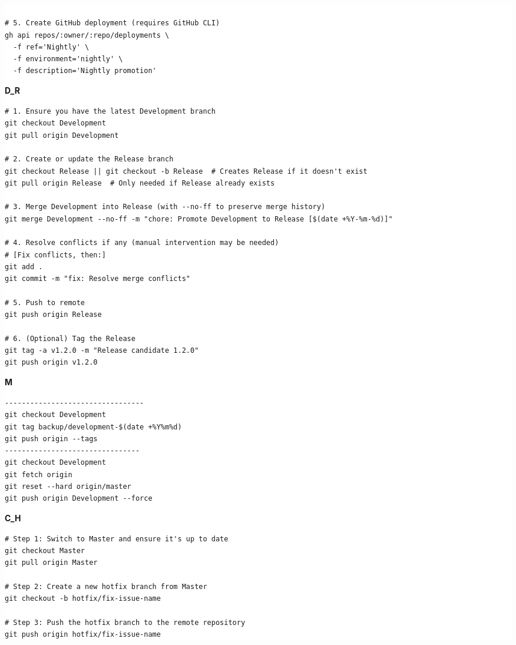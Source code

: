 ```bush

# 5. Create GitHub deployment (requires GitHub CLI)
gh api repos/:owner/:repo/deployments \
  -f ref='Nightly' \
  -f environment='nightly' \
  -f description='Nightly promotion'
```
**D_R**
```git
# 1. Ensure you have the latest Development branch
git checkout Development
git pull origin Development

# 2. Create or update the Release branch
git checkout Release || git checkout -b Release  # Creates Release if it doesn't exist
git pull origin Release  # Only needed if Release already exists

# 3. Merge Development into Release (with --no-ff to preserve merge history)
git merge Development --no-ff -m "chore: Promote Development to Release [$(date +%Y-%m-%d)]"

# 4. Resolve conflicts if any (manual intervention may be needed)
# [Fix conflicts, then:]
git add .
git commit -m "fix: Resolve merge conflicts"

# 5. Push to remote
git push origin Release

# 6. (Optional) Tag the Release
git tag -a v1.2.0 -m "Release candidate 1.2.0"
git push origin v1.2.0
```

**M**
```git
---------------------------------
git checkout Development
git tag backup/development-$(date +%Y%m%d)
git push origin --tags
--------------------------------
git checkout Development
git fetch origin
git reset --hard origin/master
git push origin Development --force

```

**C_H**
```git
# Step 1: Switch to Master and ensure it's up to date
git checkout Master
git pull origin Master

# Step 2: Create a new hotfix branch from Master
git checkout -b hotfix/fix-issue-name

# Step 3: Push the hotfix branch to the remote repository
git push origin hotfix/fix-issue-name
```
